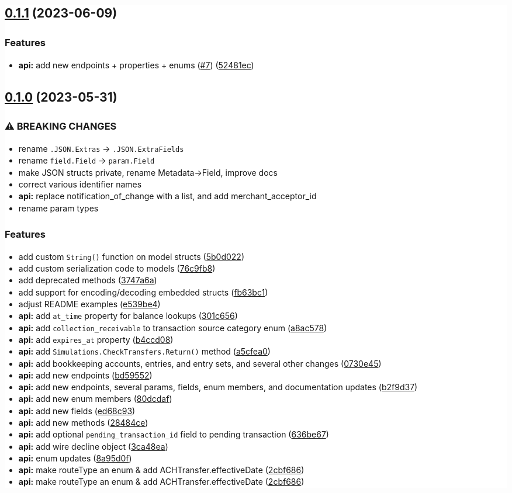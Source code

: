## [0.1.1](https://github.com/Acme/acme-go/compare/v0.1.0...v0.1.1) (2023-06-09)

### Features

- **api:** add new endpoints + properties + enums ([#7](https://github.com/Acme/acme-go/issues/7)) ([52481ec](https://github.com/Acme/acme-go/commit/52481ecdf53674a35b7fbbfaab432e7b74be1468))

## [0.1.0](https://github.com/Acme/acme-go/compare/v0.0.1...v0.1.0) (2023-05-31)

### ⚠ BREAKING CHANGES

- rename `.JSON.Extras` -> `.JSON.ExtraFields`
- rename `field.Field` -> `param.Field`
- make JSON structs private, rename Metadata->Field, improve docs
- correct various identifier names
- **api:** replace notification_of_change with a list, and add merchant_acceptor_id
- rename param types

### Features

- add custom `String()` function on model structs ([5b0d022](https://github.com/Acme/acme-go/commit/5b0d022e7d651f3b28c1c3d37bef152c96213997))
- add custom serialization code to models ([76c9fb8](https://github.com/Acme/acme-go/commit/76c9fb844bce4d18c90d3885723af19df206ba16))
- add deprecated methods ([3747a6a](https://github.com/Acme/acme-go/commit/3747a6a2533ec0394fc653f7c0c7f2407d9efe2f))
- add support for encoding/decoding embedded structs ([fb63bc1](https://github.com/Acme/acme-go/commit/fb63bc1206a778f854ca29d9058dfc99e01ab1ce))
- adjust README examples ([e539be4](https://github.com/Acme/acme-go/commit/e539be4ef818aee89f9a3760ad7e6b2af8af1bd1))
- **api:** add `at_time` property for balance lookups ([301c656](https://github.com/Acme/acme-go/commit/301c6567c72b30ef96da5aca7f37fb93d3588db6))
- **api:** add `collection_receivable` to transaction source category enum ([a8ac578](https://github.com/Acme/acme-go/commit/a8ac5788336aeeeaa7ae1c9214df8b09ff1d5dea))
- **api:** add `expires_at` property ([b4ccd08](https://github.com/Acme/acme-go/commit/b4ccd08a3c1c3a42fa57d73bde08d3917925ef0e))
- **api:** add `Simulations.CheckTransfers.Return()` method ([a5cfea0](https://github.com/Acme/acme-go/commit/a5cfea0d536d5961605238eb4871fd5ef76cedd7))
- **api:** add bookkeeping accounts, entries, and entry sets, and several other changes ([0730e45](https://github.com/Acme/acme-go/commit/0730e453a6e0c793ea5e95a69e5dd64c04b9e460))
- **api:** add new endpoints ([bd59552](https://github.com/Acme/acme-go/commit/bd59552251c7edb9ee834ff9e5af86ea5d3af59a))
- **api:** add new endpoints, several params, fields, enum members, and documentation updates ([b2f9d37](https://github.com/Acme/acme-go/commit/b2f9d37b3a562b148d6f5420d2257616974cf89c))
- **api:** add new enum members ([80dcdaf](https://github.com/Acme/acme-go/commit/80dcdaf5c30530229847134d910b4bfac2b14120))
- **api:** add new fields ([ed68c93](https://github.com/Acme/acme-go/commit/ed68c93cbf4b6a33d2eb3605bc9c0a5a4860183a))
- **api:** add new methods ([28484ce](https://github.com/Acme/acme-go/commit/28484ce6bdf4edc3ce6ac7b83c737c823bd5abd8))
- **api:** add optional `pending_transaction_id` field to pending transaction ([636be67](https://github.com/Acme/acme-go/commit/636be6753839bf0a9d6a287b661af4988ed5d56c))
- **api:** add wire decline object ([3ca48ea](https://github.com/Acme/acme-go/commit/3ca48ea9ab3e2f219a69a0a98d5bf0642b79d83b))
- **api:** enum updates ([8a95d0f](https://github.com/Acme/acme-go/commit/8a95d0ff3f3498429cd708ac93237b92a631f100))
- **api:** make routeType an enum & add ACHTransfer.effectiveDate ([2cbf686](https://github.com/Acme/acme-go/commit/2cbf686956ee22804d47f8de0979fb5d9b4f6683))
- **api:** make routeType an enum & add ACHTransfer.effectiveDate ([2cbf686](https://github.com/Acme/acme-go/commit/2cbf686956ee22804d47f8de0979fb5d9b4f6683))